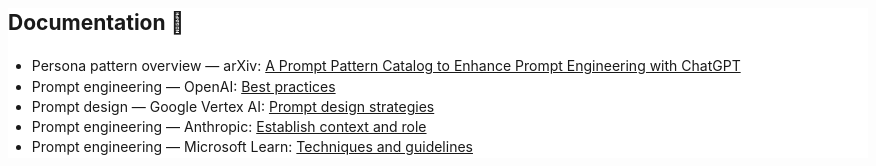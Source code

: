 
## Documentation 📖

- Persona pattern overview — arXiv: [A Prompt Pattern Catalog to Enhance Prompt Engineering with ChatGPT](https://arxiv.org/abs/2302.11382)
- Prompt engineering — OpenAI: [Best practices](https://platform.openai.com/docs/guides/prompt-engineering)
- Prompt design — Google Vertex AI: [Prompt design strategies](https://cloud.google.com/vertex-ai/generative-ai/docs/learn/prompts/prompt-design-strategies)
- Prompt engineering — Anthropic: [Establish context and role](https://docs.anthropic.com/en/docs/build-with-claude/prompt-engineering#establish-context-and-role)
- Prompt engineering — Microsoft Learn: [Techniques and guidelines](https://learn.microsoft.com/azure/ai-services/openai/concepts/prompt-engineering)


